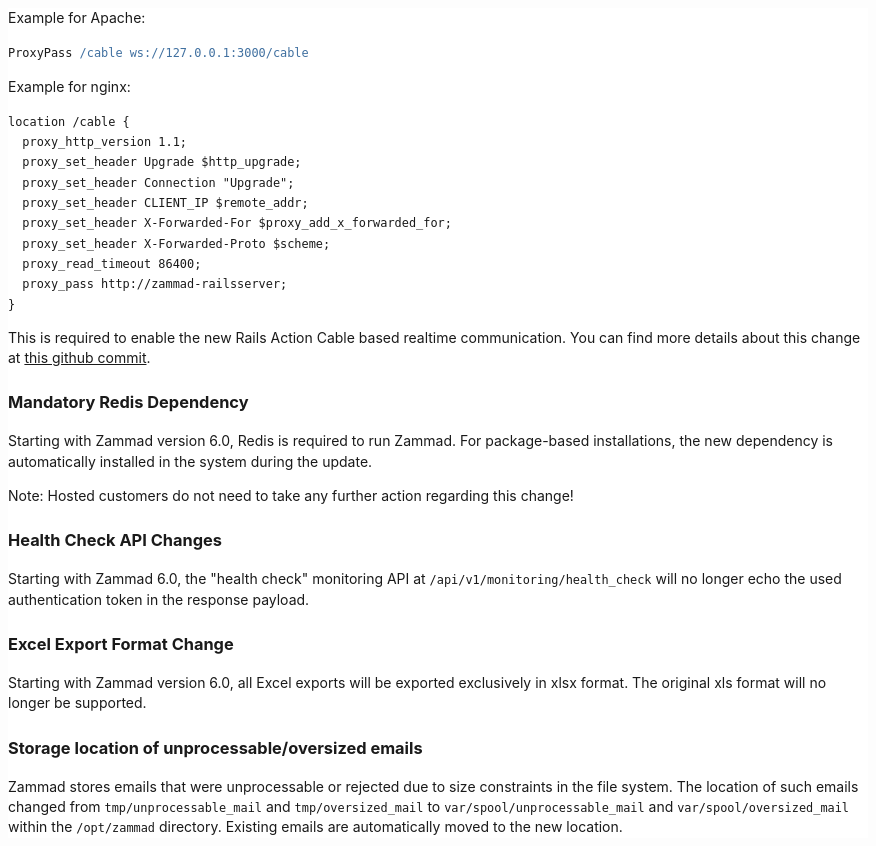 Example for Apache:

```apache
ProxyPass /cable ws://127.0.0.1:3000/cable
```

Example for nginx:

```nginx
location /cable {
  proxy_http_version 1.1;
  proxy_set_header Upgrade $http_upgrade;
  proxy_set_header Connection "Upgrade";
  proxy_set_header CLIENT_IP $remote_addr;
  proxy_set_header X-Forwarded-For $proxy_add_x_forwarded_for;
  proxy_set_header X-Forwarded-Proto $scheme;
  proxy_read_timeout 86400;
  proxy_pass http://zammad-railsserver;
}
```

This is required to enable the new Rails Action Cable based realtime communication. You can find more details about this
change at [this github commit](https://github.com/zammad/zammad/commit/d873b2a04bd172b90573170bc2d1d4ee75a47f02).

### Mandatory Redis Dependency

Starting with Zammad version 6.0, Redis is required to run Zammad. For package-based installations, the new dependency
is automatically installed in the system during the update.

Note: Hosted customers do not need to take any further action regarding this change!

### Health Check API Changes

Starting with Zammad 6.0, the "health check" monitoring API at `/api/v1/monitoring/health_check` will no longer echo the
used authentication token in the response payload.

### Excel Export Format Change

Starting with Zammad version 6.0, all Excel exports will be exported exclusively in xlsx format. The original xls format
will no longer be supported.

### Storage location of unprocessable/oversized emails

Zammad stores emails that were unprocessable or rejected due to size constraints in the file system. The location of
such emails changed from `tmp/unprocessable_mail` and `tmp/oversized_mail` to `var/spool/unprocessable_mail` and
`var/spool/oversized_mail` within the `/opt/zammad` directory. Existing emails are automatically moved to the new
location.
